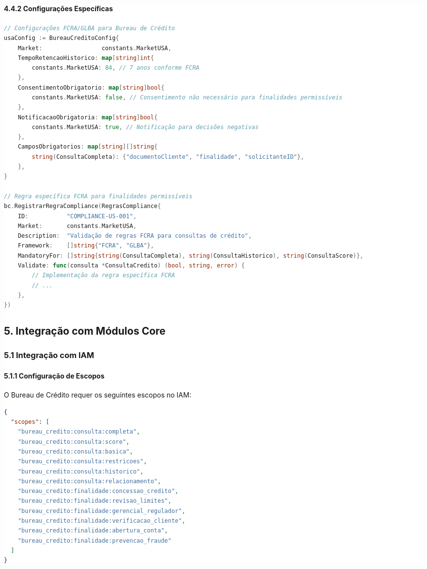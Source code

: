 #### 4.4.2 Configurações Específicas

```go
// Configurações FCRA/GLBA para Bureau de Crédito
usaConfig := BureauCreditoConfig{
    Market:                 constants.MarketUSA,
    TempoRetencaoHistorico: map[string]int{
        constants.MarketUSA: 84, // 7 anos conforme FCRA
    },
    ConsentimentoObrigatorio: map[string]bool{
        constants.MarketUSA: false, // Consentimento não necessário para finalidades permissíveis
    },
    NotificacaoObrigatoria: map[string]bool{
        constants.MarketUSA: true, // Notificação para decisões negativas
    },
    CamposObrigatorios: map[string][]string{
        string(ConsultaCompleta): {"documentoCliente", "finalidade", "solicitanteID"},
    },
}

// Regra específica FCRA para finalidades permissíveis
bc.RegistrarRegraCompliance(RegrasCompliance{
    ID:           "COMPLIANCE-US-001",
    Market:       constants.MarketUSA,
    Description:  "Validação de regras FCRA para consultas de crédito",
    Framework:    []string{"FCRA", "GLBA"},
    MandatoryFor: []string{string(ConsultaCompleta), string(ConsultaHistorico), string(ConsultaScore)},
    Validate: func(consulta *ConsultaCredito) (bool, string, error) {
        // Implementação da regra específica FCRA
        // ...
    },
})
```

## 5. Integração com Módulos Core

### 5.1 Integração com IAM

#### 5.1.1 Configuração de Escopos

O Bureau de Crédito requer os seguintes escopos no IAM:

```json
{
  "scopes": [
    "bureau_credito:consulta:completa",
    "bureau_credito:consulta:score",
    "bureau_credito:consulta:basica",
    "bureau_credito:consulta:restricoes",
    "bureau_credito:consulta:historico",
    "bureau_credito:consulta:relacionamento",
    "bureau_credito:finalidade:concessao_credito",
    "bureau_credito:finalidade:revisao_limites",
    "bureau_credito:finalidade:gerencial_regulador",
    "bureau_credito:finalidade:verificacao_cliente",
    "bureau_credito:finalidade:abertura_conta",
    "bureau_credito:finalidade:prevencao_fraude"
  ]
}
```
